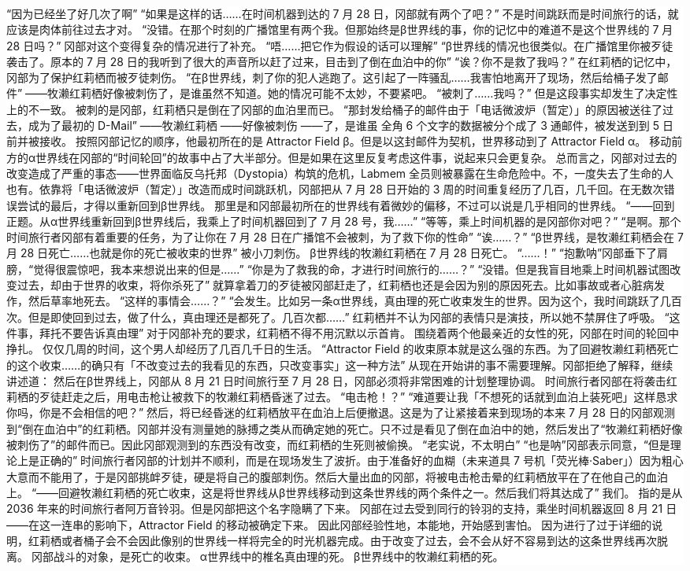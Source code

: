 “因为已经坐了好几次了啊”
“如果是这样的话……在时间机器到达的 7 月 28 日，冈部就有两个了吧？”
不是时间跳跃而是时间旅行的话，就应该是肉体前往过去才对。
“没错。在那个时刻的广播馆里有两个我。但那始终是β世界线的事，你的记忆中的难道不是这个世界线的 7 月 28 日吗？”
冈部对这个变得复杂的情况进行了补充。
“唔……把它作为假设的话可以理解”
“β世界线的情况也很类似。在广播馆里你被歹徒袭击了。原本的 7 月 28 日的我听到了很大的声音所以赶了过来，目击到了倒在血泊中的你”
“诶？你不是救了我吗？”
在红莉栖的记忆中，冈部为了保护红莉栖而被歹徒刺伤。
“在β世界线，刺了你的犯人逃跑了。这引起了一阵骚乱……我害怕地离开了现场，然后给桶子发了邮件”
——牧濑红莉栖好像被刺伤了，是谁虽然不知道。她的情况可能不太妙，不要紧吧。
“被刺了……我吗？”
但是这段事实却发生了决定性上的不一致。
被刺的是冈部，红莉栖只是倒在了冈部的血泊里而已。
“那封发给桶子的邮件由于「电话微波炉（暂定）」的原因被送往了过去，成为了最初的 D-Mail”
——牧濑红莉栖
——好像被刺伤
——了，是谁虽
全角 6 个文字的数据被分个成了 3 通邮件，被发送到到 5 日前并被接收。
按照冈部记忆的顺序，他最初所在的是 Attractor Field β。但是以这封邮件为契机，世界移动到了 Attractor Field α。
移动前方的α世界线在冈部的“时间轮回”的故事中占了大半部分。但是如果在这里反复考虑这件事，说起来只会更复杂。
总而言之，冈部对过去的改变造成了严重的事态——世界面临反乌托邦（Dystopia）构筑的危机，Labmem 全员则被暴露在生命危险中。不，一度失去了生命的人也有。依靠将「电话微波炉（暂定）」改造而成时间跳跃机，冈部把从 7 月 28 日开始的 3 周的时间重复经历了几百，几千回。在无数次错误尝试的最后，才得以重新回到β世界线。
那里是和冈部最初所在的世界线有着微妙的偏移，不过可以说是几乎相同的世界线。
“——回到正题。从α世界线重新回到β世界线后，我乘上了时间机器回到了 7 月 28 号，我……”
“等等，乘上时间机器的是冈部你对吧？”
“是啊。那个时间旅行者冈部有着重要的任务，为了让你在 7 月 28 日在广播馆不会被刺，为了救下你的性命”
“诶……？”
“β世界线，是牧濑红莉栖会在 7 月 28 日死亡……也就是你的死亡被收束的世界”
被小刀刺伤。
β世界线的牧濑红莉栖在 7 月 28 日死亡。
“……！”
“抱歉呐”冈部垂下了肩膀，“觉得很震惊吧，我本来想说出来的但是……”
“你是为了救我的命，才进行时间旅行的……？”
“没错。但是我盲目地乘上时间机器试图改变过去，却由于世界的收束，将你杀死了”
就算拿着刀的歹徒被冈部赶走了，红莉栖也还是会因为别的原因死去。比如事故或者心脏病发作，然后草率地死去。
“这样的事情会……？”
“会发生。比如另一条α世界线，真由理的死亡收束发生的世界。因为这个，我时间跳跃了几百次。但是即使回到过去，做了什么，真由理还是都死了。几百次都……”
红莉栖并不认为冈部的表情只是演技，所以她不禁屏住了呼吸。
“这件事，拜托不要告诉真由理”
对于冈部补充的要求，红莉栖不得不用沉默以示首肯。
围绕着两个他最亲近的女性的死，冈部在时间的轮回中挣扎。
仅仅几周的时间，这个男人却经历了几百几千日的生活。
“Attractor Field 的收束原本就是这么强的东西。为了回避牧濑红莉栖死亡的这个收束……的确只有「不改变过去的我看见的东西，只改变事实」这一种方法”
从现在开始讲的事不需要理解。冈部拒绝了解释，继续讲述道：
然后在β世界线上，冈部从 8 月 21 日时间旅行至 7 月 28 日，冈部必须将非常困难的计划整理协调。
时间旅行者冈部在将袭击红莉栖的歹徒赶走之后，用电击枪让被救下的牧濑红莉栖昏迷了过去。
“电击枪！？”
“难道要让我「不想死的话就到血泊上装死吧」这样恳求你吗，你是不会相信的吧？”
然后，将已经昏迷的红莉栖放平在血泊上后便撤退。这是为了让紧接着来到现场的本来 7 月 28 日的冈部观测到“倒在血泊中”的红莉栖。冈部并没有测量她的脉搏之类从而确定她的死亡。只不过是看见了倒在血泊中的她，然后发出了“牧濑红莉栖好像被刺伤了”的邮件而已。因此冈部观测到的东西没有改变，而红莉栖的生死则被偷换。
“老实说，不太明白”
“也是呐”冈部表示同意，“但是理论上是正确的”
时间旅行者冈部的计划并不顺利，而是在现场发生了波折。由于准备好的血糊（未来道具 7 号机「荧光棒·Saber」）因为粗心大意而不能用了，于是冈部挑衅歹徒，硬是将自己的腹部刺伤。然后大量出血的冈部，将被电击枪击晕的红莉栖放平在了在他自己的血泊上。
“——回避牧濑红莉栖的死亡收束，这是将世界线从β世界线移动到这条世界线的两个条件之一。然后我们将其达成了”
我们。
指的是从 2036 年来的时间旅行者阿万音铃羽。但是冈部把这个名字隐瞒了下来。
冈部在过去受到同行的铃羽的支持，乘坐时间机器返回 8 月 21 日——在这一连串的影响下，Attractor Field 的移动被确定下来。
因此冈部经验性地，本能地，开始感到害怕。
因为进行了过于详细的说明，红莉栖或者桶子会不会因此像别的世界线一样将完全的时光机器完成。由于改变了过去，会不会从好不容易到达的这条世界线再次脱离。
冈部战斗的对象，是死亡的收束。
α世界线中的椎名真由理的死。
β世界线中的牧濑红莉栖的死。